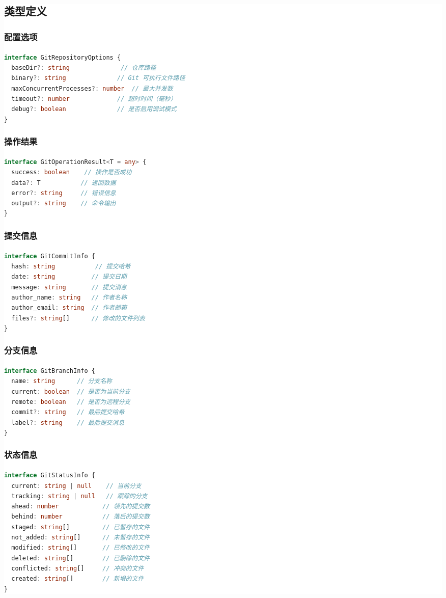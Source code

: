 ## 类型定义

### 配置选项

```typescript
interface GitRepositoryOptions {
  baseDir?: string              // 仓库路径
  binary?: string              // Git 可执行文件路径
  maxConcurrentProcesses?: number  // 最大并发数
  timeout?: number             // 超时时间（毫秒）
  debug?: boolean              // 是否启用调试模式
}
```

### 操作结果

```typescript
interface GitOperationResult<T = any> {
  success: boolean    // 操作是否成功
  data?: T           // 返回数据
  error?: string     // 错误信息
  output?: string    // 命令输出
}
```

### 提交信息

```typescript
interface GitCommitInfo {
  hash: string           // 提交哈希
  date: string          // 提交日期
  message: string       // 提交消息
  author_name: string   // 作者名称
  author_email: string  // 作者邮箱
  files?: string[]      // 修改的文件列表
}
```

### 分支信息

```typescript
interface GitBranchInfo {
  name: string      // 分支名称
  current: boolean  // 是否为当前分支
  remote: boolean   // 是否为远程分支
  commit?: string   // 最后提交哈希
  label?: string    // 最后提交消息
}
```

### 状态信息

```typescript
interface GitStatusInfo {
  current: string | null    // 当前分支
  tracking: string | null   // 跟踪的分支
  ahead: number            // 领先的提交数
  behind: number           // 落后的提交数
  staged: string[]         // 已暂存的文件
  not_added: string[]      // 未暂存的文件
  modified: string[]       // 已修改的文件
  deleted: string[]        // 已删除的文件
  conflicted: string[]     // 冲突的文件
  created: string[]        // 新增的文件
}
```